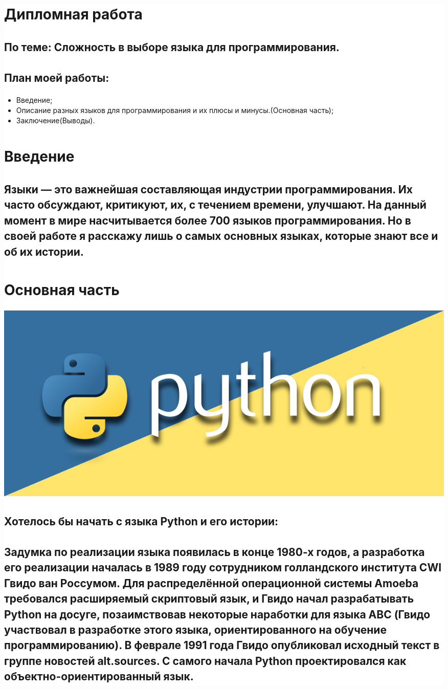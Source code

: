 # Дипломная работа  
## По теме: Сложность в выборе языка для программирования.

## План моей работы:
 * Введение;
* Описание разных языков для программирования и их плюсы и минусы.(Основная часть);
* Заключение(Выводы).

# Введение
## Языки — это важнейшая составляющая индустрии программирования. Их часто обсуждают, критикуют, их, с течением времени, улучшают. На данный момент в мире насчитывается более 700 языков программирования. Но в своей работе я расскажу лишь о самых основных языках, которые знают все и об их истории.
# Основная часть
![](python.png)
 ## Хотелось бы начать с языка Python и его истории:
 ## Задумка по реализации языка появилась в конце 1980-х годов, а разработка его реализации началась в 1989 году сотрудником голландского института CWI Гвидо ван Россумом. Для распределённой операционной системы Amoeba требовался расширяемый скриптовый язык, и Гвидо начал разрабатывать Python на досуге, позаимствовав некоторые наработки для языка ABC (Гвидо участвовал в разработке этого языка, ориентированного на обучение программированию). В феврале 1991 года Гвидо опубликовал исходный текст в группе новостей alt.sources. С самого начала Python проектировался как объектно-ориентированный язык.
